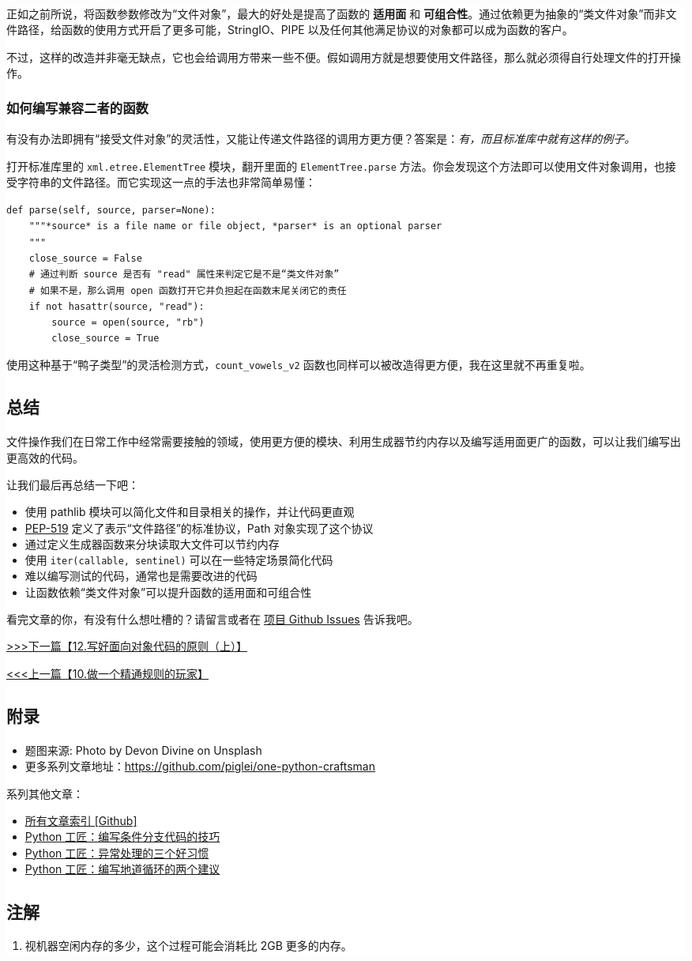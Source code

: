 正如之前所说，将函数参数修改为“文件对象”，最大的好处是提高了函数的 **适用面** 和 **可组合性**。通过依赖更为抽象的“类文件对象”而非文件路径，给函数的使用方式开启了更多可能，StringIO、PIPE 以及任何其他满足协议的对象都可以成为函数的客户。

不过，这样的改造并非毫无缺点，它也会给调用方带来一些不便。假如调用方就是想要使用文件路径，那么就必须得自行处理文件的打开操作。

### 如何编写兼容二者的函数

有没有办法即拥有“接受文件对象”的灵活性，又能让传递文件路径的调用方更方便？答案是：*有，而且标准库中就有这样的例子。*

打开标准库里的 `xml.etree.ElementTree` 模块，翻开里面的 `ElementTree.parse` 方法。你会发现这个方法即可以使用文件对象调用，也接受字符串的文件路径。而它实现这一点的手法也非常简单易懂：

```
def parse(self, source, parser=None):
    """*source* is a file name or file object, *parser* is an optional parser
    """
    close_source = False
    # 通过判断 source 是否有 "read" 属性来判定它是不是“类文件对象”
    # 如果不是，那么调用 open 函数打开它并负担起在函数末尾关闭它的责任
    if not hasattr(source, "read"):
        source = open(source, "rb")
        close_source = True
```

使用这种基于“鸭子类型”的灵活检测方式，`count_vowels_v2` 函数也同样可以被改造得更方便，我在这里就不再重复啦。

## 总结

文件操作我们在日常工作中经常需要接触的领域，使用更方便的模块、利用生成器节约内存以及编写适用面更广的函数，可以让我们编写出更高效的代码。

让我们最后再总结一下吧：

- 使用 pathlib 模块可以简化文件和目录相关的操作，并让代码更直观
- [PEP-519](https://www.python.org/dev/peps/pep-0519/) 定义了表示“文件路径”的标准协议，Path 对象实现了这个协议
- 通过定义生成器函数来分块读取大文件可以节约内存
- 使用 `iter(callable, sentinel)` 可以在一些特定场景简化代码
- 难以编写测试的代码，通常也是需要改进的代码
- 让函数依赖“类文件对象”可以提升函数的适用面和可组合性

看完文章的你，有没有什么想吐槽的？请留言或者在 [项目 Github Issues](https://github.com/piglei/one-python-craftsman) 告诉我吧。

[>>>下一篇【12.写好面向对象代码的原则（上）】](12-write-solid-python-codes-part-1.md)

[<<<上一篇【10.做一个精通规则的玩家】](10-a-good-player-know-the-rules.md)

## 附录

- 题图来源: Photo by Devon Divine on Unsplash
- 更多系列文章地址：<https://github.com/piglei/one-python-craftsman>

系列其他文章：

- [所有文章索引 [Github]](https://github.com/piglei/one-python-craftsman)
- [Python 工匠：编写条件分支代码的技巧](https://www.piglei.com/articles/python-else-block-secrets/)
- [Python 工匠：异常处理的三个好习惯](https://www.piglei.com/articles/three-rituals-of-exceptions-handling/)
- [Python 工匠：编写地道循环的两个建议](https://www.piglei.com/articles/two-tips-on-loop-writing/)

## 注解

1. <a id="annot1"></a>视机器空闲内存的多少，这个过程可能会消耗比 2GB 更多的内存。
